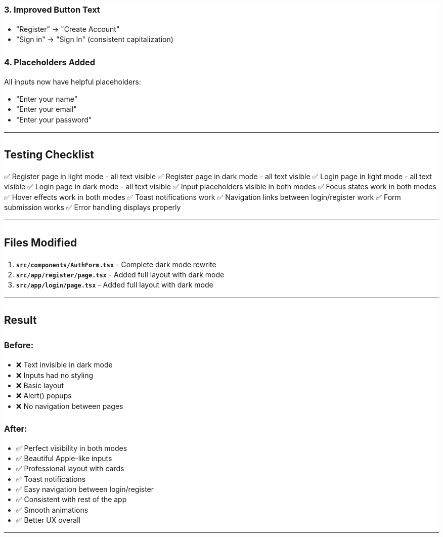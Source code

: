 ### 3. Improved Button Text
- "Register" → "Create Account"
- "Sign in" → "Sign In" (consistent capitalization)

### 4. Placeholders Added
All inputs now have helpful placeholders:
- "Enter your name"
- "Enter your email"
- "Enter your password"

---

## Testing Checklist

✅ Register page in light mode - all text visible
✅ Register page in dark mode - all text visible
✅ Login page in light mode - all text visible
✅ Login page in dark mode - all text visible
✅ Input placeholders visible in both modes
✅ Focus states work in both modes
✅ Hover effects work in both modes
✅ Toast notifications work
✅ Navigation links between login/register work
✅ Form submission works
✅ Error handling displays properly

---

## Files Modified

1. **`src/components/AuthForm.tsx`** - Complete dark mode rewrite
2. **`src/app/register/page.tsx`** - Added full layout with dark mode
3. **`src/app/login/page.tsx`** - Added full layout with dark mode

---

## Result

### Before:
- ❌ Text invisible in dark mode
- ❌ Inputs had no styling
- ❌ Basic layout
- ❌ Alert() popups
- ❌ No navigation between pages

### After:
- ✅ Perfect visibility in both modes
- ✅ Beautiful Apple-like inputs
- ✅ Professional layout with cards
- ✅ Toast notifications
- ✅ Easy navigation between login/register
- ✅ Consistent with rest of the app
- ✅ Smooth animations
- ✅ Better UX overall

---